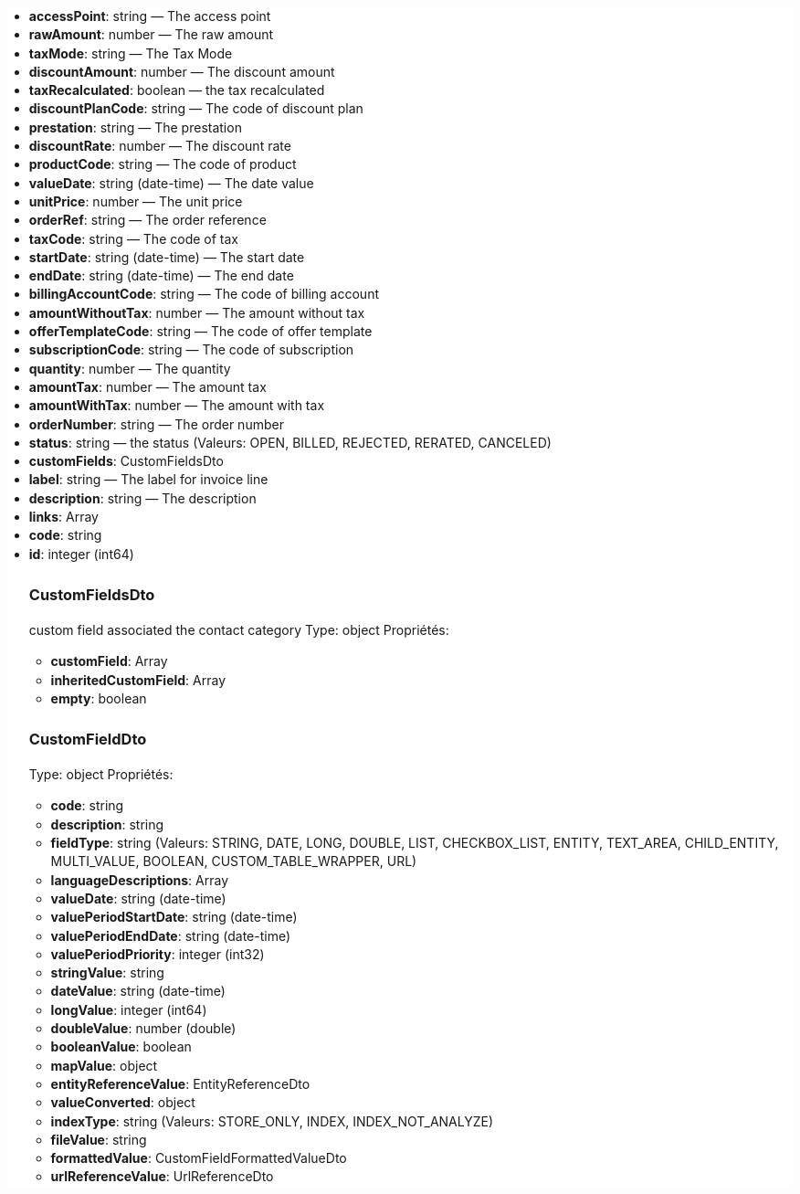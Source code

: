 - **accessPoint**: string — The access point
- **rawAmount**: number — The raw amount
- **taxMode**: string — The Tax Mode
- **discountAmount**: number — The discount amount
- **taxRecalculated**: boolean — the tax recalculated
- **discountPlanCode**: string — The code of discount plan
- **prestation**: string — The prestation
- **discountRate**: number — The discount rate
- **productCode**: string — The code of product
- **valueDate**: string (date-time) — The date value
- **unitPrice**: number — The unit price
- **orderRef**: string — The order reference
- **taxCode**: string — The code of tax
- **startDate**: string (date-time) — The start date
- **endDate**: string (date-time) — The end date
- **billingAccountCode**: string — The code of billing account
- **amountWithoutTax**: number — The amount without tax
- **offerTemplateCode**: string — The code of offer template
- **subscriptionCode**: string — The code of subscription
- **quantity**: number — The quantity
- **amountTax**: number — The amount tax
- **amountWithTax**: number — The amount with tax
- **orderNumber**: string — The order number
- **status**: string — the status (Valeurs: OPEN, BILLED, REJECTED, RERATED, CANCELED)
- **customFields**: CustomFieldsDto
- **label**: string — The label for invoice line
- **description**: string — The description
- **links**: Array<object>
- **code**: string
- **id**: integer (int64)

### CustomFieldsDto
custom field associated the contact category
Type: object
Propriétés:
- **customField**: Array<CustomFieldDto>
- **inheritedCustomField**: Array<CustomFieldDto>
- **empty**: boolean

### CustomFieldDto
Type: object
Propriétés:
- **code**: string
- **description**: string
- **fieldType**: string (Valeurs: STRING, DATE, LONG, DOUBLE, LIST, CHECKBOX_LIST, ENTITY, TEXT_AREA, CHILD_ENTITY, MULTI_VALUE, BOOLEAN, CUSTOM_TABLE_WRAPPER, URL)
- **languageDescriptions**: Array<LanguageDescriptionDto>
- **valueDate**: string (date-time)
- **valuePeriodStartDate**: string (date-time)
- **valuePeriodEndDate**: string (date-time)
- **valuePeriodPriority**: integer (int32)
- **stringValue**: string
- **dateValue**: string (date-time)
- **longValue**: integer (int64)
- **doubleValue**: number (double)
- **booleanValue**: boolean
- **mapValue**: object
- **entityReferenceValue**: EntityReferenceDto
- **valueConverted**: object
- **indexType**: string (Valeurs: STORE_ONLY, INDEX, INDEX_NOT_ANALYZE)
- **fileValue**: string
- **formattedValue**: CustomFieldFormattedValueDto
- **urlReferenceValue**: UrlReferenceDto